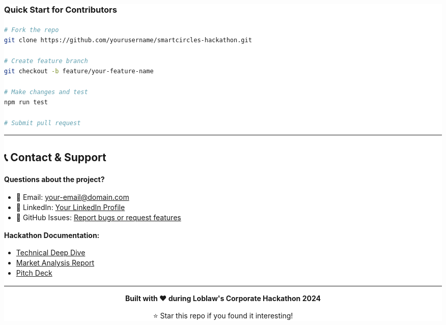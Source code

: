 ### Quick Start for Contributors
```bash
# Fork the repo
git clone https://github.com/yourusername/smartcircles-hackathon.git

# Create feature branch
git checkout -b feature/your-feature-name

# Make changes and test
npm run test

# Submit pull request
```

---

## 📞 Contact & Support

**Questions about the project?**
- 📧 Email: [your-email@domain.com](mailto:your-email@domain.com)
- 💼 LinkedIn: [Your LinkedIn Profile](https://linkedin.com/in/yourprofile)
- 🐙 GitHub Issues: [Report bugs or request features](https://github.com/yourusername/smartcircles-hackathon/issues)

**Hackathon Documentation:**
- [Technical Deep Dive](docs/TECHNICAL.md)
- [Market Analysis Report](docs/MARKET_ANALYSIS.md) 
- [Pitch Deck](docs/SMARTCIRCLES_PITCH.pdf)

---

<div align="center">

**Built with ❤️ during Loblaw's Corporate Hackathon 2024**

⭐ Star this repo if you found it interesting!

</div>

